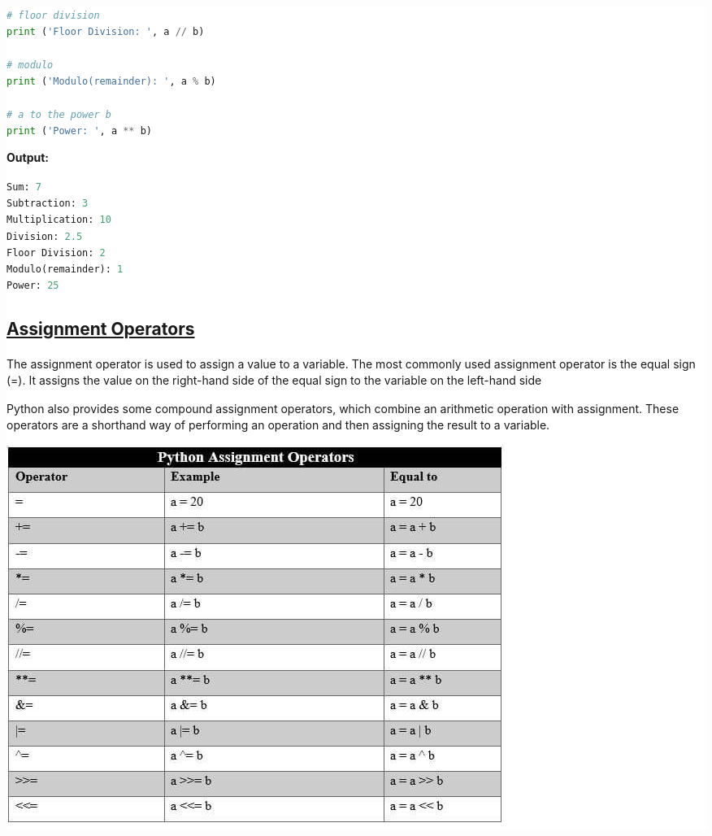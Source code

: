 ```py
# floor division
print ('Floor Division: ', a // b)

# modulo
print ('Modulo(remainder): ', a % b)  

# a to the power b
print ('Power: ', a ** b) 
```
**Output:**
```py
Sum: 7
Subtraction: 3
Multiplication: 10
Division: 2.5
Floor Division: 2
Modulo(remainder): 1
Power: 25
```
## [Assignment Operators](#03---operators)

The assignment operator is used to assign a value to a variable. The most commonly used assignment operator is the equal sign (=). It assigns the value on the right-hand side of the equal sign to the variable on the left-hand side

Python also provides some compound assignment operators, which combine an arithmetic operation with assignment. These operators are a shorthand way of performing an operation and then assigning the result to a variable.

![assignment](/images/assignment%20operators.jpg)
